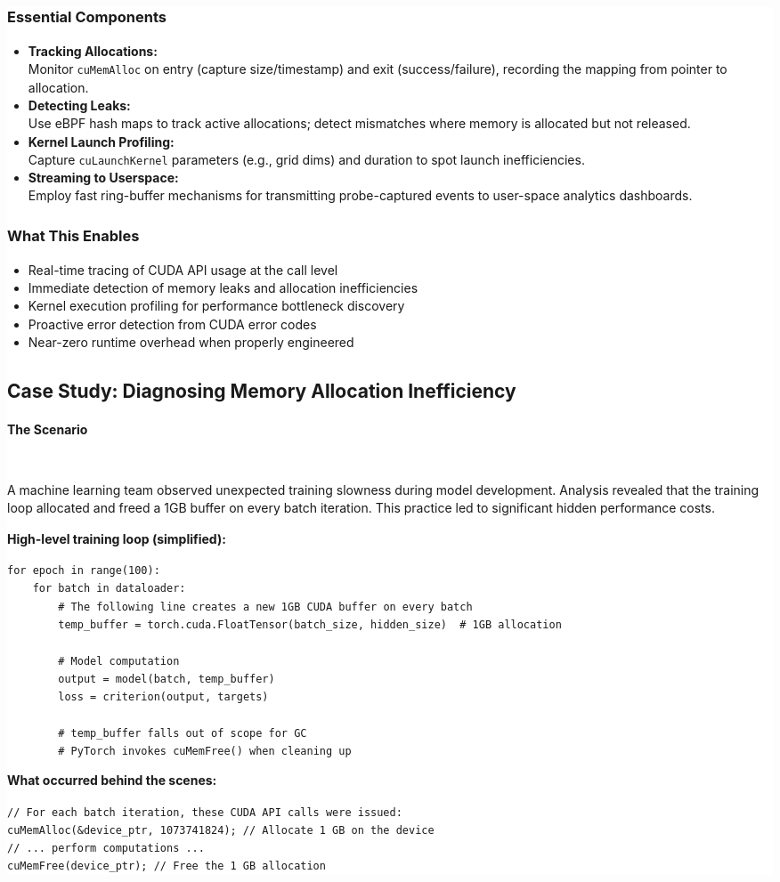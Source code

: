 ### Essential Components

- **Tracking Allocations:**  
  Monitor `cuMemAlloc` on entry (capture size/timestamp) and exit (success/failure), recording the mapping from pointer to allocation.
- **Detecting Leaks:**  
  Use eBPF hash maps to track active allocations; detect mismatches where memory is allocated but not released.
- **Kernel Launch Profiling:**  
  Capture `cuLaunchKernel` parameters (e.g., grid dims) and duration to spot launch inefficiencies.
- **Streaming to Userspace:**  
  Employ fast ring-buffer mechanisms for transmitting probe-captured events to user-space analytics dashboards.

### What This Enables

- Real-time tracing of CUDA API usage at the call level
- Immediate detection of memory leaks and allocation inefficiencies
- Kernel execution profiling for performance bottleneck discovery
- Proactive error detection from CUDA error codes
- Near-zero runtime overhead when properly engineered

## Case Study: Diagnosing Memory Allocation Inefficiency

**The Scenario**

<br>

A machine learning team observed unexpected training slowness during model development. Analysis revealed that the training loop allocated and freed a 1GB buffer on every batch iteration. This practice led to significant hidden performance costs.

**High-level training loop (simplified):**

```
for epoch in range(100):
    for batch in dataloader:
        # The following line creates a new 1GB CUDA buffer on every batch
        temp_buffer = torch.cuda.FloatTensor(batch_size, hidden_size)  # 1GB allocation

        # Model computation
        output = model(batch, temp_buffer)
        loss = criterion(output, targets)

        # temp_buffer falls out of scope for GC
        # PyTorch invokes cuMemFree() when cleaning up
```

**What occurred behind the scenes:**

```
// For each batch iteration, these CUDA API calls were issued:
cuMemAlloc(&device_ptr, 1073741824); // Allocate 1 GB on the device
// ... perform computations ...
cuMemFree(device_ptr); // Free the 1 GB allocation
```
